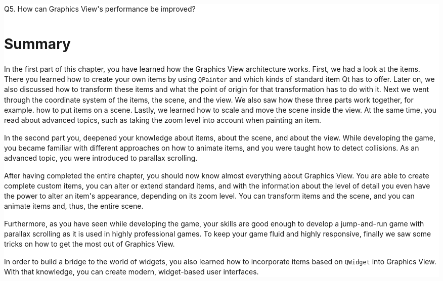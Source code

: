 Q5\. How can Graphics View's performance be improved?

# Summary

In the first part of this chapter, you have learned how the Graphics View architecture works. First, we had a look at the items. There you learned how to create your own items by using `QPainter` and which kinds of standard item Qt has to offer. Later on, we also discussed how to transform these items and what the point of origin for that transformation has to do with it. Next we went through the coordinate system of the items, the scene, and the view. We also saw how these three parts work together, for example. how to put items on a scene. Lastly, we learned how to scale and move the scene inside the view. At the same time, you read about advanced topics, such as taking the zoom level into account when painting an item.

In the second part you, deepened your knowledge about items, about the scene, and about the view. While developing the game, you became familiar with different approaches on how to animate items, and you were taught how to detect collisions. As an advanced topic, you were introduced to parallax scrolling.

After having completed the entire chapter, you should now know almost everything about Graphics View. You are able to create complete custom items, you can alter or extend standard items, and with the information about the level of detail you even have the power to alter an item's appearance, depending on its zoom level. You can transform items and the scene, and you can animate items and, thus, the entire scene.

Furthermore, as you have seen while developing the game, your skills are good enough to develop a jump-and-run game with parallax scrolling as it is used in highly professional games. To keep your game fluid and highly responsive, finally we saw some tricks on how to get the most out of Graphics View.

In order to build a bridge to the world of widgets, you also learned how to incorporate items based on `QWidget` into Graphics View. With that knowledge, you can create modern, widget-based user interfaces.